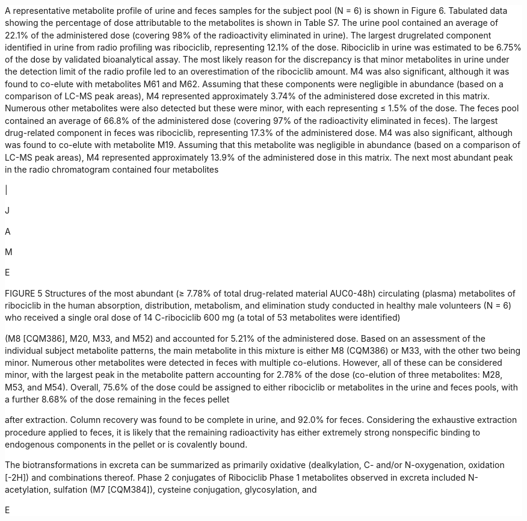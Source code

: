 A representative metabolite profile of urine and feces samples for the subject pool (N = 6) is shown in Figure 6. Tabulated data showing the percentage of dose attributable to the metabolites is shown in Table S7. The urine pool contained an average of 22.1% of the administered dose (covering 98% of the radioactivity eliminated in urine). The largest drugrelated component identified in urine from radio profiling was ribociclib, representing 12.1% of the dose. Ribociclib in urine was estimated to be 6.75% of the dose by validated bioanalytical assay. The most likely reason for the discrepancy is that minor metabolites in urine under the detection limit of the radio profile led to an overestimation of the ribociclib amount. M4 was also significant, although it was found to co-elute with metabolites M61 and M62. Assuming that these components were negligible in abundance (based on a comparison of LC-MS peak areas), M4 represented approximately 3.74% of the administered dose excreted in this matrix. Numerous other metabolites were also detected but these were minor, with each representing ≤ 1.5% of the dose. The feces pool contained an average of 66.8% of the administered dose (covering 97% of the radioactivity eliminated in feces). The largest drug-related component in feces was ribociclib, representing 17.3% of the administered dose. M4 was also significant, although was found to co-elute with metabolite M19. Assuming that this metabolite was negligible in abundance (based on a comparison of LC-MS peak areas), M4 represented approximately 13.9% of the administered dose in this matrix. The next most abundant peak in the radio chromatogram contained four metabolites

|



J

A

M

E

FIGURE 5 Structures of the most abundant (≥ 7.78% of total drug-related material AUC0-48h) circulating (plasma) metabolites of ribociclib in the human absorption, distribution, metabolism, and elimination study conducted in healthy male volunteers (N = 6) who received a single oral dose of 14 C-ribociclib 600 mg (a total of 53 metabolites were identified)



(M8 [CQM386], M20, M33, and M52) and accounted for 5.21% of the administered dose. Based on an assessment of the individual subject metabolite patterns, the main metabolite in this mixture is either M8 (CQM386) or M33, with the other two being minor. Numerous other metabolites were detected in feces with multiple co-elutions. However, all of these can be considered minor, with the largest peak in the metabolite pattern accounting for 2.78% of the dose (co-elution of three metabolites:  M28,  M53,  and  M54).  Overall,  75.6%  of  the  dose  could be assigned to either ribociclib or metabolites in the urine and feces pools, with a further 8.68% of the dose remaining in the feces pellet

after extraction. Column recovery was found to be complete in urine, and 92.0% for feces. Considering the exhaustive extraction procedure applied to feces, it is likely that the remaining radioactivity has either extremely strong nonspecific binding to endogenous components in the pellet or is covalently bound.

The biotransformations in excreta can be summarized as primarily oxidative (dealkylation, C- and/or N-oxygenation, oxidation [-2H]) and combinations thereof. Phase 2 conjugates of Ribociclib Phase 1 metabolites observed in excreta included N-acetylation, sulfation  (M7  [CQM384]), cysteine conjugation, glycosylation, and

E
